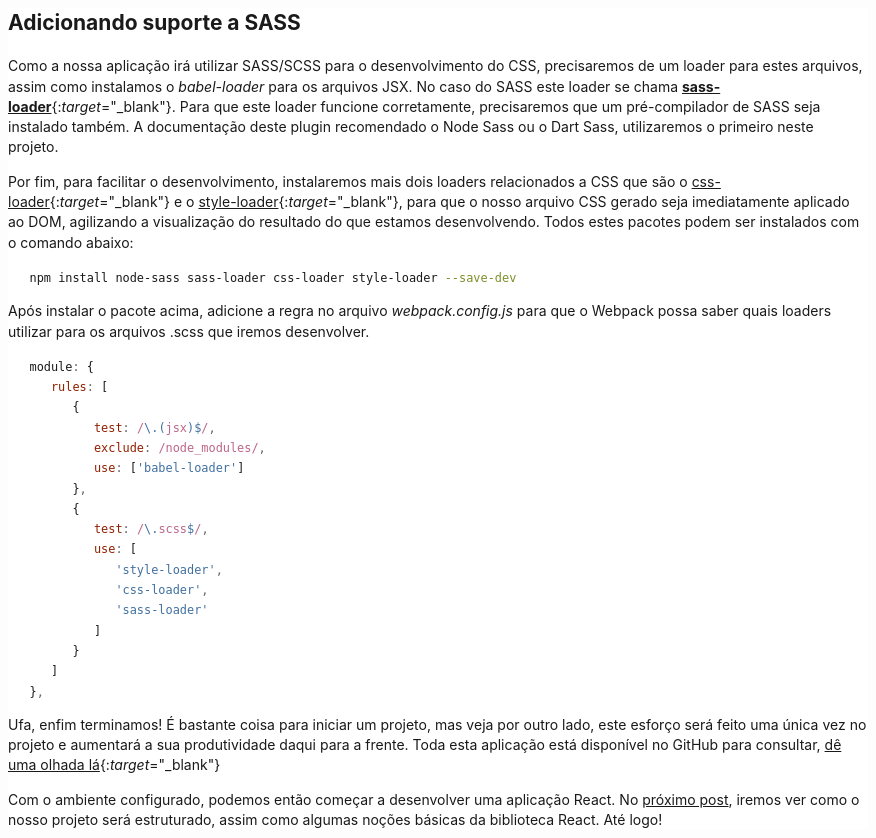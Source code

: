 ## Adicionando suporte a SASS

Como a nossa aplicação irá utilizar SASS/SCSS para o desenvolvimento do CSS, precisaremos de um loader para estes arquivos, assim como instalamos o _babel-loader_ para os arquivos JSX. No caso do SASS este loader se chama [**sass-loader**](https://github.com/webpack-contrib/sass-loader){:_target_="\_blank"}. Para que este loader funcione corretamente, precisaremos que um pré-compilador de SASS seja instalado também. A documentação deste plugin recomendado o Node Sass ou o Dart Sass, utilizaremos o primeiro neste projeto.

Por fim, para facilitar o desenvolvimento, instalaremos mais dois loaders relacionados a CSS que são o [css-loader](https://github.com/webpack-contrib/css-loader){:_target_="\_blank"} e o [style-loader](https://github.com/webpack-contrib/style-loader){:_target_="\_blank"}, para que o nosso arquivo CSS gerado seja imediatamente aplicado ao DOM, agilizando a visualização do resultado do que estamos desenvolvendo. Todos estes pacotes podem ser instalados com o comando abaixo:

```bash
   npm install node-sass sass-loader css-loader style-loader --save-dev
```

Após instalar o pacote acima, adicione a regra no arquivo _webpack.config.js_ para que o Webpack possa saber quais loaders utilizar para os arquivos .scss que iremos desenvolver.

```javascript
   module: {
      rules: [
         {
            test: /\.(jsx)$/,
            exclude: /node_modules/,
            use: ['babel-loader']
         },
         {
            test: /\.scss$/,
            use: [
               'style-loader',
               'css-loader',
               'sass-loader'
            ]
         }
      ]
   },
```

Ufa, enfim terminamos! É bastante coisa para iniciar um projeto, mas veja por outro lado, este esforço será feito uma única vez no projeto e aumentará a sua produtividade daqui para a frente. Toda esta aplicação está disponível no GitHub para consultar, [dê uma olhada lá](https://github.com/Rodrigo-Vargas/bills-hub){:_target_="\_blank"}

Com o ambiente configurado, podemos então começar a desenvolver uma aplicação React. No [próximo post](/blog/criando-estrutura-arquivos-aplicacao-react), iremos ver como o nosso projeto será estruturado, assim como algumas noções básicas da biblioteca React. Até logo!
